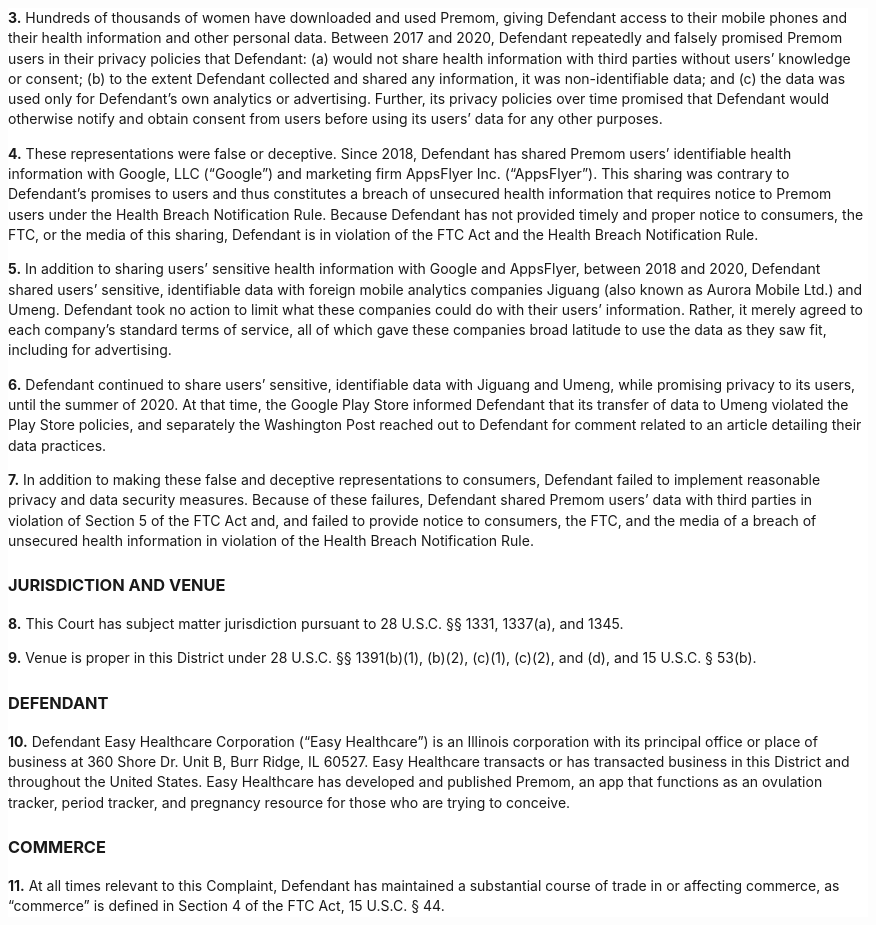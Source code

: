 **3.** Hundreds of thousands of women have downloaded and used Premom, giving Defendant access to their mobile phones and their health information and other personal data. Between 2017 and 2020, Defendant repeatedly and falsely promised Premom users in their privacy policies that Defendant: (a) would not share health information with third parties without users’ knowledge or consent; (b) to the extent Defendant collected and shared any information, it was non-identifiable data; and (c) the data was used only for Defendant’s own analytics or advertising. Further, its privacy policies over time promised that Defendant would otherwise notify and obtain consent from users before using its users’ data for any other purposes.

**4.** These representations were false or deceptive. Since 2018, Defendant has shared Premom users’ identifiable health information with Google, LLC (“Google”) and marketing firm AppsFlyer Inc. (“AppsFlyer”). This sharing was contrary to Defendant’s promises to users and thus constitutes a breach of unsecured health information that requires notice to Premom users under the Health Breach Notification Rule. Because Defendant has not provided timely and proper notice to consumers, the FTC, or the media of this sharing, Defendant is in violation of the FTC Act and the Health Breach Notification Rule.

**5.** In addition to sharing users’ sensitive health information with Google and AppsFlyer, between 2018 and 2020, Defendant shared users’ sensitive, identifiable data with foreign mobile analytics companies Jiguang (also known as Aurora Mobile Ltd.) and Umeng. Defendant took no action to limit what these companies could do with their users’ information. Rather, it merely agreed to each company’s standard terms of service, all of which gave these companies broad latitude to use the data as they saw fit, including for advertising.

**6.** Defendant continued to share users’ sensitive, identifiable data with Jiguang and Umeng, while promising privacy to its users, until the summer of 2020. At that time, the Google Play Store informed Defendant that its transfer of data to Umeng violated the Play Store policies, and separately the Washington Post reached out to Defendant for comment related to an article detailing their data practices.

**7.** In addition to making these false and deceptive representations to consumers, Defendant failed to implement reasonable privacy and data security measures. Because of these failures, Defendant shared Premom users’ data with third parties in violation of Section 5 of the FTC Act and, and failed to provide notice to consumers, the FTC, and the media of a breach of unsecured health information in violation of the Health Breach Notification Rule.

### JURISDICTION AND VENUE

**8.** This Court has subject matter jurisdiction pursuant to 28 U.S.C. §§ 1331, 1337(a), and 1345.

**9.** Venue is proper in this District under 28 U.S.C. §§ 1391(b)(1), (b)(2), (c)(1), (c)(2), and (d), and 15 U.S.C. § 53(b).

### DEFENDANT

**10.** Defendant Easy Healthcare Corporation (“Easy Healthcare”) is an Illinois corporation with its principal office or place of business at 360 Shore Dr. Unit B, Burr Ridge, IL 60527. Easy Healthcare transacts or has transacted business in this District and throughout the United States. Easy Healthcare has developed and published Premom, an app that functions as an ovulation tracker, period tracker, and pregnancy resource for those who are trying to conceive.

### COMMERCE

**11.** At all times relevant to this Complaint, Defendant has maintained a substantial course of trade in or affecting commerce, as “commerce” is defined in Section 4 of the FTC Act, 15 U.S.C. § 44.
